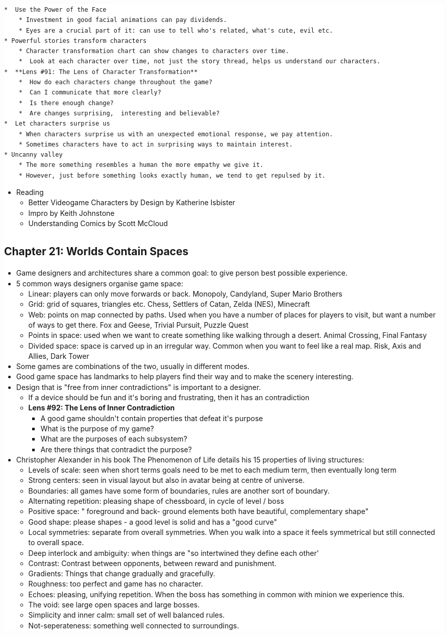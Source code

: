     *  Use the Power of the Face
        * Investment in good facial animations can pay dividends.
        * Eyes are a crucial part of it: can use to tell who's related, what's cute, evil etc.
    * Powerful stories transform characters
        * Character transformation chart can show changes to characters over time.
        *  Look at each character over time, not just the story thread, helps us understand our characters.
    *  **Lens #91: The Lens of Character Transformation**
        *  How do each characters change throughout the game?
        *  Can I communicate that more clearly?
        *  Is there enough change?
        *  Are changes surprising,  interesting and believable?
    *  Let characters surprise us
        * When characters surprise us with an unexpected emotional response, we pay attention.
        * Sometimes characters have to act in surprising ways to maintain interest.
    * Uncanny valley
        * The more something resembles a human the more empathy we give it.
        * However, just before something looks exactly human, we tend to get repulsed by it.
* Reading
    * Better Videogame Characters by Design by Katherine Isbister
    * Impro by Keith Johnstone
    * Understanding Comics by Scott McCloud

## Chapter 21: Worlds Contain Spaces

* Game designers and architectures share a common goal: to give person best possible experience.
* 5 common ways designers organise game space:
    * Linear: players can only move forwards or back. Monopoly, Candyland, Super Mario Brothers
    * Grid: grid of squares, triangles etc. Chess, Settlers of Catan, Zelda (NES), Minecraft
    * Web: points on map connected by paths. Used when you have a number of places for players to visit, but want a number of ways to get there. Fox and Geese, Trivial Pursuit, Puzzle Quest
    * Points in space: used when we want to create something like walking through a desert. Animal Crossing, Final Fantasy
    * Divided space: space is carved up in an irregular way. Common when you want to feel like a real map. Risk, Axis and Allies, Dark Tower
* Some games are combinations of the two, usually in different modes.
* Good game space has landmarks to help players find their way and to make the scenery interesting.
* Design that is "free from inner contradictions" is important to a designer.
    * If a device should be fun and it's boring and frustrating, then it has an contradiction
    * **Lens #92: The Lens of Inner Contradiction**
        * A good game shouldn't contain properties that defeat it's purpose
        * What is the purpose of my game?
        * What are the purposes of each subsystem?
        * Are there things that contradict the purpose?
* Christopher Alexander in his book The Phenomenon of Life details his 15 properties of living structures:
    * Levels of scale: seen when short terms goals need to be met to each medium term, then eventually long term
    * Strong centers: seen in visual layout but also in avatar being at centre of universe.
    * Boundaries: all games have some form of boundaries, rules are another sort of boundary.
    * Alternating repetition: pleasing shape of chessboard, in cycle of level / boss
    * Positive space: " foreground and back- ground elements both have beautiful, complementary shape"
    * Good shape: please shapes - a good level is solid and has a "good curve"
    * Local symmetries: separate from overall symmetries. When you walk into a space it feels symmetrical but still connected to overall space.
    * Deep interlock and ambiguity: when things are "so intertwined they define each other'
    * Contrast: Contrast between opponents, between reward and punishment.
    * Gradients: Things that change gradually and gracefully.
    * Roughness: too perfect and game has no character.
    * Echoes: pleasing, unifying repetition. When the boss has something in common with minion we experience this.
    * The void: see large open spaces and large bosses.
    * Simplicity and inner calm: small set of well balanced rules.
    * Not-seperateness: something well connected to surroundings.